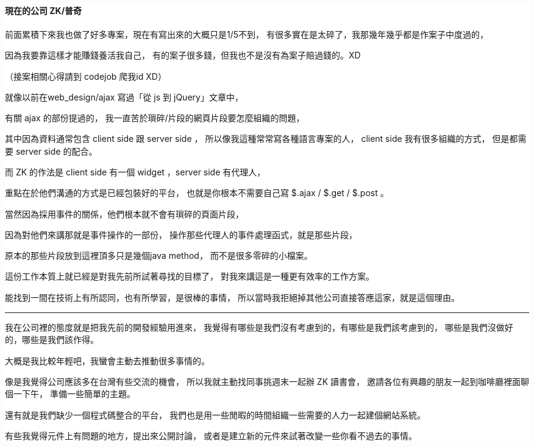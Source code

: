 
#### 現在的公司  ZK/普奇

前面累積下來我也做了好多專案，現在有寫出來的大概只是1/5不到，
有很多實在是太碎了，我那幾年幾乎都是作案子中度過的，

因為我要靠這樣才能賺錢養活我自己，
有的案子很多錢，但我也不是沒有為案子賠過錢的。XD

（接案相關心得請到 codejob 爬我id XD）


就像以前在web_design/ajax 寫過「從 js 到 jQuery」文章中，

有關 ajax 的部份提過的，
我一直苦於瑣碎/片段的網頁片段要怎麼組織的問題，


其中因為資料通常包含 client side 跟 server side ，
所以像我這種常常寫各種語言專案的人，
client side 我有很多組織的方式， 但是都需要 server side 的配合。


而 ZK 的作法是 client side 有一個 widget ，server side 有代理人，

重點在於他們溝通的方式是已經包裝好的平台，
也就是你根本不需要自己寫 $.ajax / $.get / $.post 。


當然因為採用事件的關係，他們根本就不會有瑣碎的頁面片段，

因為對他們來講那就是事件操作的一部份，
操作那些代理人的事件處理函式，就是那些片段，


原本的那些片段放到這裡頂多只是幾個java method，
而不是很多零碎的小檔案。

這份工作本質上就已經是對我先前所試著尋找的目標了，
對我來講這是一種更有效率的工作方案。


能找到一間在技術上有所認同，也有所學習，是很棒的事情，
所以當時我拒絕掉其他公司直接答應這家，就是這個理由。

* * *

我在公司裡的態度就是把我先前的開發經驗用進來，
我覺得有哪些是我們沒有考慮到的，有哪些是我們該考慮到的，
哪些是我們沒做好的，哪些是我們該作得。

大概是我比較年輕吧，我蠻會主動去推動很多事情的。

像是我覺得公司應該多在台灣有些交流的機會，
所以我就主動找同事挑週末一起辦 ZK 讀書會，
邀請各位有興趣的朋友一起到咖啡廳裡面聊個一下午，
準備一些簡單的主題。

還有就是我們缺少一個程式碼整合的平台，
我們也是用一些閒暇的時間組織一些需要的人力一起建個網站系統。

有些我覺得元件上有問題的地方，提出來公開討論，
或者是建立新的元件來試著改變一些你看不過去的事情。
